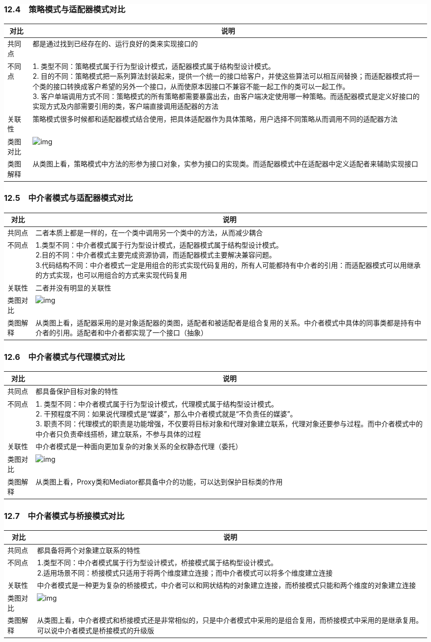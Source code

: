 ### 12.4　策略模式与适配器模式对比

| 对比     | 说明                                                         |
| -------- | ------------------------------------------------------------ |
| 共同点   | 都是通过找到已经存在的、运行良好的类来实现接口的             |
| 不同点   | 1. 类型不同：策略模式属于行为型设计模式，适配器模式属于结构型设计模式。<br>2. 目的不同：策略模式把一系列算法封装起来，提供一个统一的接口给客户，并使这些算法可以相互间替换；而适配器模式将一个类的接口转换成客户希望的另外一个接口，从而使原本因接口不兼容不能一起工作的类可以一起工作。<br>3. 客户单端调用方式不同：策略模式的所有策略都需要暴露出去，由客户端决定使用哪一种策略。而适配器模式是定义好接口的实现方式及内部需要引用的类，客户端直接调用适配器的方法 |
| 关联性   | 策略模式很多时候都和适配器模式结合使用，把具体适配器作为具体策略，用户选择不同策略从而调用不同的适配器方法 |
| 类图对比 | ![img](https://oscimg.oschina.net/oscnet/up-363861620ff0fb1d3cb404b12ee0f1286bd.png) |
| 类图解释 | 从类图上看，策略模式中方法的形参为接口对象，实参为接口的实现类。而适配器模式中在适配器中定义适配者来辅助实现接口 |

### 12.5　中介者模式与适配器模式对比

| 对比     | 说明                                                         |
| -------- | ------------------------------------------------------------ |
| 共同点   | 二者本质上都是一样的，在一个类中调用另一个类中的方法，从而减少耦合 |
| 不同点   | 1.类型不同：中介者模式属于行为型设计模式，适配器模式属于结构型设计模式。<br>2.目的不同：中介者模式主要完成资源协调，而适配器模式主要解决兼容问题。<br>3.代码结构不同：中介者模式一定是用组合的形式实现代码复用的，所有人可能都持有中介者的引用：而适配器模式可以用继承的方式实现，也可以用组合的方式来实现代码复用 |
| 关联性   | 二者并没有明显的关联性                                       |
| 类图对比 | ![img](https://oscimg.oschina.net/oscnet/up-58fcb545bf7d8093cd8fef73429cf28b330.png) |
| 类图解释 | 从类图上看，适配器采用的是对象适配器的类图，适配者和被适配者是组合复用的关系。中介者模式中具体的同事类都是持有中介者的引用。适配者和中介者都实现了一个接口（抽象） |

### 12.6　中介者模式与代理模式对比

| 对比     | 说明                                                         |
| -------- | ------------------------------------------------------------ |
| 共同点   | 都具备保护目标对象的特性                                     |
| 不同点   | 1. 类型不同：中介者模式属于行为型设计模式，代理模式属于结构型设计模式。<br>2. 干预程度不同：如果说代理模式是“媒婆”，那么中介者模式就是“不负责任的媒婆”。<br>3. 职责不同：代理模式的职责是功能增强，不仅要将目标对象和代理对象建立联系，代理对象还要参与过程。而中介者模式中的中介者只负责牵线搭桥，建立联系，不参与具体的过程 |
| 关联性   | 中介者模式是一种面向更加复杂的对象关系的全权静态代理（委托） |
| 类图对比 | ![img](https://oscimg.oschina.net/oscnet/up-18b4dc3f6ee622f0abb4520c6b93a1b3472.png) |
| 类图解释 | 从类图上看，Proxy类和Mediator都具备中介的功能，可以达到保护目标类的作用 |

### 12.7　中介者模式与桥接模式对比

| 对比     | 说明                                                         |
| -------- | ------------------------------------------------------------ |
| 共同点   | 都具备将两个对象建立联系的特性                               |
| 不同点   | 1.类型不同：中介者模式属于行为型设计模式，桥接模式属于结构型设计模式。<br>2.适用场景不同：桥接模式只适用于将两个维度建立连接；而中介者模式可以将多个维度建立连接 |
| 关联性   | 中介者模式是一种更为复杂的桥接模式，中介者可以和网状结构的对象建立连接，而桥接模式只能和两个维度的对象建立连接 |
| 类图对比 | ![img](https://oscimg.oschina.net/oscnet/up-622214dc4853361a42408e5e2dd6e119262.png) |
| 类图解释 | 从类图上看，中介者模式和桥接模式还是非常相似的，只是中介者模式中采用的是组合复用，而桥接模式中采用的是继承复用。可以说中介者模式是桥接模式的升级版 |
